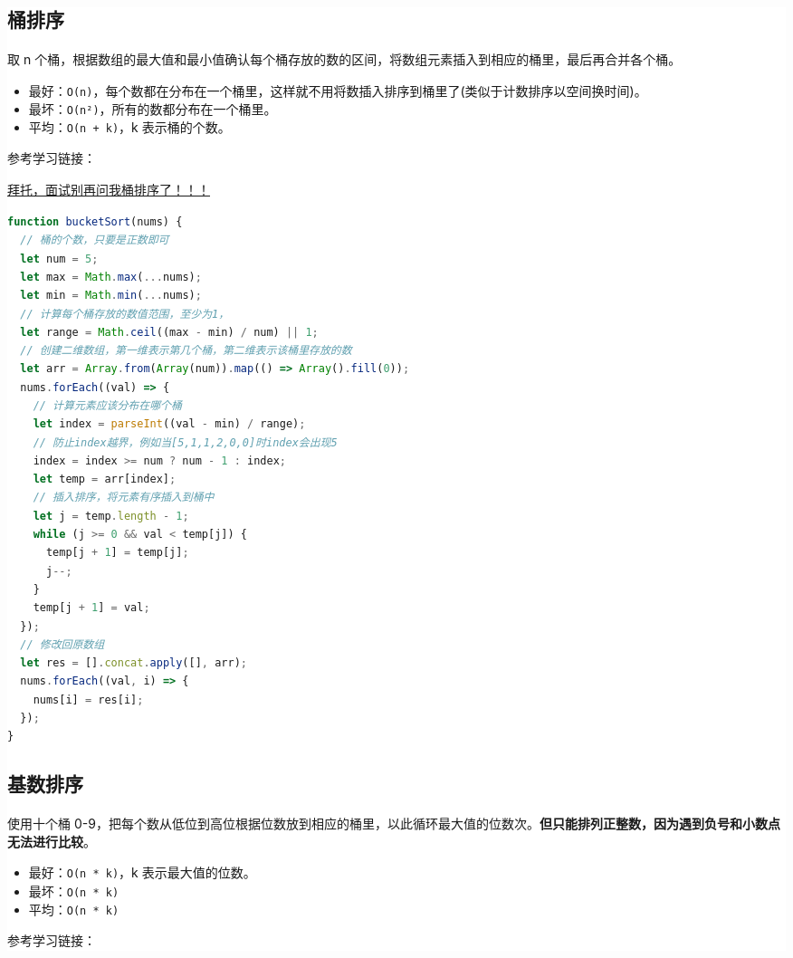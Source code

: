 ## 桶排序

取 n 个桶，根据数组的最大值和最小值确认每个桶存放的数的区间，将数组元素插入到相应的桶里，最后再合并各个桶。

- 最好：`O(n)`，每个数都在分布在一个桶里，这样就不用将数插入排序到桶里了(类似于计数排序以空间换时间)。
- 最坏：`O(n²)`，所有的数都分布在一个桶里。
- 平均：`O(n + k)`，k 表示桶的个数。

参考学习链接：

[拜托，面试别再问我桶排序了！！！](http://zhuanlan.51cto.com/art/201811/586129.htm)

```js
function bucketSort(nums) {
  // 桶的个数，只要是正数即可
  let num = 5;
  let max = Math.max(...nums);
  let min = Math.min(...nums);
  // 计算每个桶存放的数值范围，至少为1，
  let range = Math.ceil((max - min) / num) || 1;
  // 创建二维数组，第一维表示第几个桶，第二维表示该桶里存放的数
  let arr = Array.from(Array(num)).map(() => Array().fill(0));
  nums.forEach((val) => {
    // 计算元素应该分布在哪个桶
    let index = parseInt((val - min) / range);
    // 防止index越界，例如当[5,1,1,2,0,0]时index会出现5
    index = index >= num ? num - 1 : index;
    let temp = arr[index];
    // 插入排序，将元素有序插入到桶中
    let j = temp.length - 1;
    while (j >= 0 && val < temp[j]) {
      temp[j + 1] = temp[j];
      j--;
    }
    temp[j + 1] = val;
  });
  // 修改回原数组
  let res = [].concat.apply([], arr);
  nums.forEach((val, i) => {
    nums[i] = res[i];
  });
}
```

## 基数排序

使用十个桶 0-9，把每个数从低位到高位根据位数放到相应的桶里，以此循环最大值的位数次。**但只能排列正整数，因为遇到负号和小数点无法进行比较**。

- 最好：`O(n * k)`，k 表示最大值的位数。
- 最坏：`O(n * k)`
- 平均：`O(n * k)`

参考学习链接：
